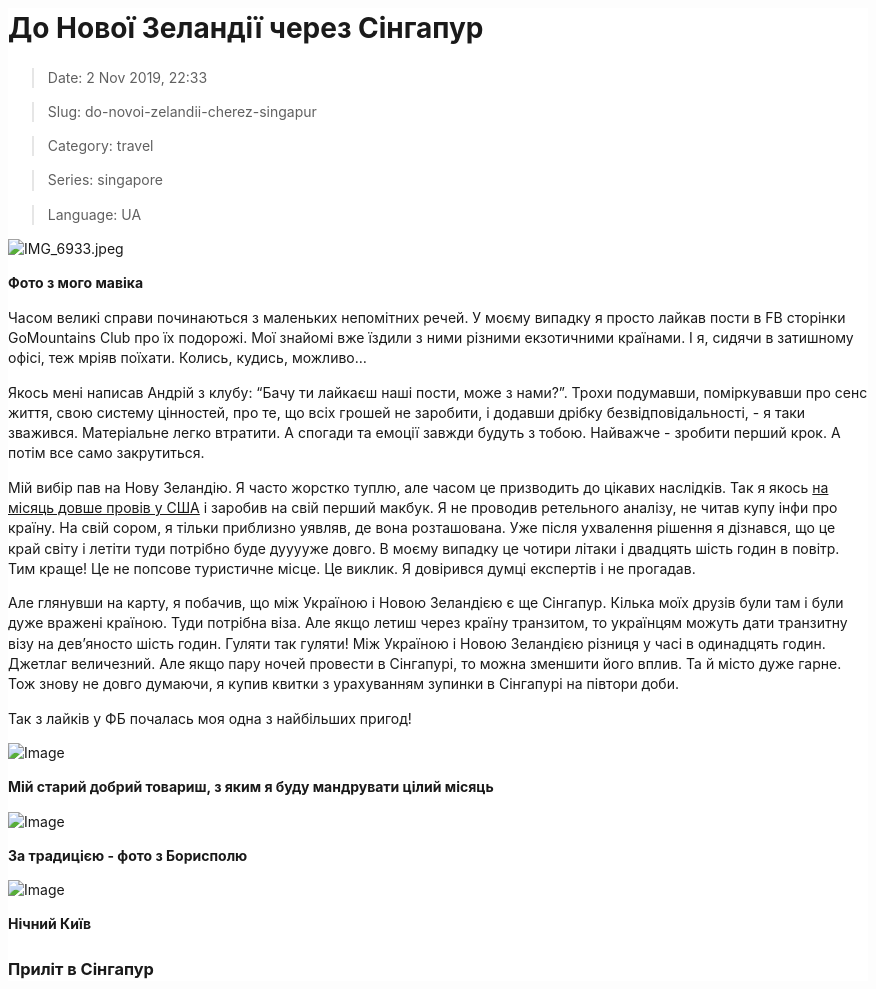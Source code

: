 # До Нової Зеландії через Сінгапур

> Date: 2 Nov 2019, 22:33

> Slug: do-novoi-zelandii-cherez-singapur

> Category: travel

> Series: singapore

> Language: UA

![IMG_6933.jpeg](https://res.craft.do/user/full/b5a256f3-51ff-c8e5-10fe-9343b6a0451d/doc/DA0EC772-0585-48B8-BF12-E0FC88360463/35F6EF6C-857C-47F5-B478-45D44A0F073D_2/oxAhOgUx1cykI0c4xQskNbBGqrx9gKBQHBnLEzSR180z/IMG_6933.jpeg)

**Фото з мого мавіка**

Часом великі справи починаються з маленьких непомітних речей. У моєму випадку я просто лайкав пости в FB сторінки GoMountains Club про їх подорожі. Мої знайомі вже їздили з ними різними екзотичними країнами. І я, сидячи в затишному офісі, теж мріяв поїхати. Колись, кудись, можливо…

Якось мені написав Андрій з клубу: “Бачу ти лайкаєш наші пости, може з нами?”. Трохи подумавши, поміркувавши про сенс життя, свою систему цінностей, про те, що всіх грошей не заробити, і додавши дрібку безвідповідальності, - я таки зважився. Матеріальне легко втратити. А спогади та емоції завжди будуть з тобою. Найважче - зробити перший крок. А потім все само закрутиться.

Мій вибір пав на Нову Зеландію. Я часто жорстко туплю, але часом це призводить до цікавих наслідків. Так я якось [на місяць довше провів у США](/posts/spivbesida-v-kiievi) і заробив на свій перший макбук. Я не проводив ретельного аналізу, не читав купу інфи про країну. На свій сором, я тільки приблизно уявляв, де вона розташована. Уже після ухвалення рішення я дізнався, що це край світу і летіти туди потрібно буде дууууже довго. В моєму випадку це чотири літаки і двадцять шість годин в повітр. Тим краще! Це не попсове туристичне місце. Це виклик. Я довірився думці експертів і не прогадав.

Але глянувши на карту, я побачив, що між Україною і Новою Зеландією є ще Сінгапур. Кілька моїх друзів були там і були дуже вражені країною. Туди потрібна віза. Але якщо летиш через країну транзитом, то українцям можуть дати транзитну візу на дев’яносто шість годин. Гуляти так гуляти! Між Україною і Новою Зеландією різниця у часі в одинадцять годин. Джетлаг величезний. Але якщо пару ночей провести в Сінгапурі, то можна зменшити його вплив. Та й місто дуже гарне. Тож знову не довго думаючи, я купив квитки з урахуванням зупинки в Сінгапурі на півтори доби.

Так з лайків у ФБ почалась моя одна з найбільших пригод!

![Image](https://res.craft.do/user/full/b5a256f3-51ff-c8e5-10fe-9343b6a0451d/doc/C075394D-2C48-44CF-9FF1-3185673F8A09/5FAA3323-4FD4-4F52-8D29-B96D854B99DC_2/Image)

**Мій старий добрий товариш, з яким я буду мандрувати цілий місяць**

![Image](https://res.craft.do/user/full/b5a256f3-51ff-c8e5-10fe-9343b6a0451d/doc/C075394D-2C48-44CF-9FF1-3185673F8A09/0B058E18-D2A7-4A32-9D96-D0A5996AB913_2/Image)

**За традицією - фото з Борисполю**

![Image](https://res.craft.do/user/full/b5a256f3-51ff-c8e5-10fe-9343b6a0451d/doc/C075394D-2C48-44CF-9FF1-3185673F8A09/F4B0AE6D-D605-47F8-BC72-248FBDA225D4_2/Image)

**Нічний Київ**

### Приліт в Сінгапур
